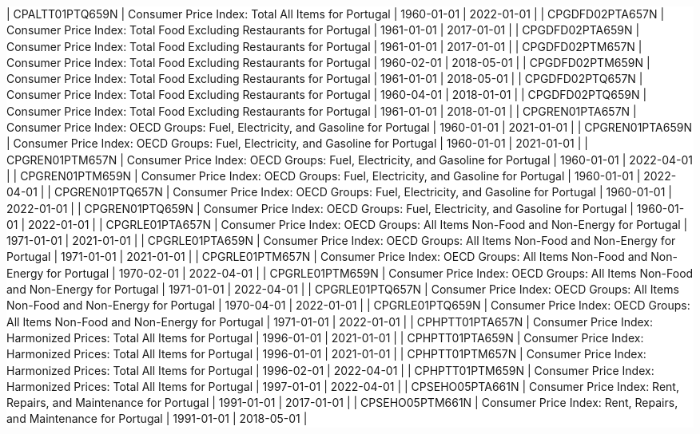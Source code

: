 | CPALTT01PTQ659N     | Consumer Price Index: Total All Items for Portugal                                                                                                                 | 1960-01-01          | 2022-01-01        |
| CPGDFD02PTA657N     | Consumer Price Index: Total Food Excluding Restaurants for Portugal                                                                                                | 1961-01-01          | 2017-01-01        |
| CPGDFD02PTA659N     | Consumer Price Index: Total Food Excluding Restaurants for Portugal                                                                                                | 1961-01-01          | 2017-01-01        |
| CPGDFD02PTM657N     | Consumer Price Index: Total Food Excluding Restaurants for Portugal                                                                                                | 1960-02-01          | 2018-05-01        |
| CPGDFD02PTM659N     | Consumer Price Index: Total Food Excluding Restaurants for Portugal                                                                                                | 1961-01-01          | 2018-05-01        |
| CPGDFD02PTQ657N     | Consumer Price Index: Total Food Excluding Restaurants for Portugal                                                                                                | 1960-04-01          | 2018-01-01        |
| CPGDFD02PTQ659N     | Consumer Price Index: Total Food Excluding Restaurants for Portugal                                                                                                | 1961-01-01          | 2018-01-01        |
| CPGREN01PTA657N     | Consumer Price Index: OECD Groups: Fuel, Electricity, and Gasoline for Portugal                                                                                    | 1960-01-01          | 2021-01-01        |
| CPGREN01PTA659N     | Consumer Price Index: OECD Groups: Fuel, Electricity, and Gasoline for Portugal                                                                                    | 1960-01-01          | 2021-01-01        |
| CPGREN01PTM657N     | Consumer Price Index: OECD Groups: Fuel, Electricity, and Gasoline for Portugal                                                                                    | 1960-01-01          | 2022-04-01        |
| CPGREN01PTM659N     | Consumer Price Index: OECD Groups: Fuel, Electricity, and Gasoline for Portugal                                                                                    | 1960-01-01          | 2022-04-01        |
| CPGREN01PTQ657N     | Consumer Price Index: OECD Groups: Fuel, Electricity, and Gasoline for Portugal                                                                                    | 1960-01-01          | 2022-01-01        |
| CPGREN01PTQ659N     | Consumer Price Index: OECD Groups: Fuel, Electricity, and Gasoline for Portugal                                                                                    | 1960-01-01          | 2022-01-01        |
| CPGRLE01PTA657N     | Consumer Price Index: OECD Groups: All Items Non-Food and Non-Energy for Portugal                                                                                  | 1971-01-01          | 2021-01-01        |
| CPGRLE01PTA659N     | Consumer Price Index: OECD Groups: All Items Non-Food and Non-Energy for Portugal                                                                                  | 1971-01-01          | 2021-01-01        |
| CPGRLE01PTM657N     | Consumer Price Index: OECD Groups: All Items Non-Food and Non-Energy for Portugal                                                                                  | 1970-02-01          | 2022-04-01        |
| CPGRLE01PTM659N     | Consumer Price Index: OECD Groups: All Items Non-Food and Non-Energy for Portugal                                                                                  | 1971-01-01          | 2022-04-01        |
| CPGRLE01PTQ657N     | Consumer Price Index: OECD Groups: All Items Non-Food and Non-Energy for Portugal                                                                                  | 1970-04-01          | 2022-01-01        |
| CPGRLE01PTQ659N     | Consumer Price Index: OECD Groups: All Items Non-Food and Non-Energy for Portugal                                                                                  | 1971-01-01          | 2022-01-01        |
| CPHPTT01PTA657N     | Consumer Price Index: Harmonized Prices: Total All Items for Portugal                                                                                              | 1996-01-01          | 2021-01-01        |
| CPHPTT01PTA659N     | Consumer Price Index: Harmonized Prices: Total All Items for Portugal                                                                                              | 1996-01-01          | 2021-01-01        |
| CPHPTT01PTM657N     | Consumer Price Index: Harmonized Prices: Total All Items for Portugal                                                                                              | 1996-02-01          | 2022-04-01        |
| CPHPTT01PTM659N     | Consumer Price Index: Harmonized Prices: Total All Items for Portugal                                                                                              | 1997-01-01          | 2022-04-01        |
| CPSEHO05PTA661N     | Consumer Price Index: Rent, Repairs, and Maintenance for Portugal                                                                                                  | 1991-01-01          | 2017-01-01        |
| CPSEHO05PTM661N     | Consumer Price Index: Rent, Repairs, and Maintenance for Portugal                                                                                                  | 1991-01-01          | 2018-05-01        |